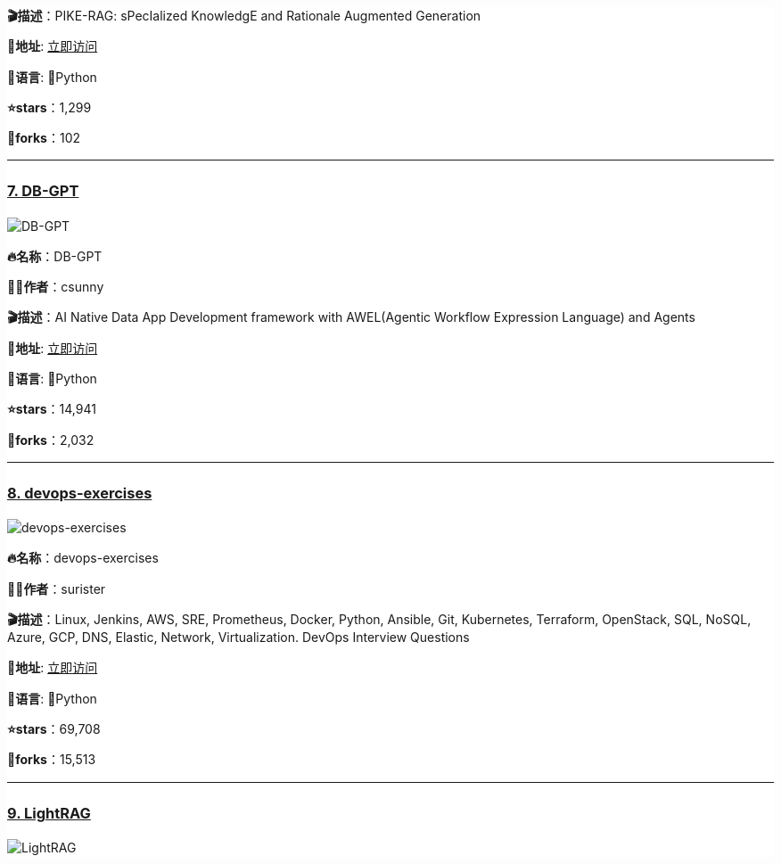 **🎬描述**：PIKE-RAG: sPecIalized KnowledgE and Rationale Augmented Generation 

**🔗地址**: [立即访问](https://github.com//microsoft/PIKE-RAG) 

**👀语言**: 🔺Python 

**⭐stars**：1,299 

**📍forks**：102 

--- 

### [7. DB-GPT](https://github.com//eosphoros-ai/DB-GPT) 

![DB-GPT](https://s0.wp.com/mshots/v1/https://github.com//eosphoros-ai/DB-GPT?w=600&h=450) 

**🔥名称**：DB-GPT 

**🧑‍💻作者**：csunny 

**🎬描述**：AI Native Data App Development framework with AWEL(Agentic Workflow Expression Language) and Agents 

**🔗地址**: [立即访问](https://github.com//eosphoros-ai/DB-GPT) 

**👀语言**: 🔺Python 

**⭐stars**：14,941 

**📍forks**：2,032 

--- 

### [8. devops-exercises](https://github.com//bregman-arie/devops-exercises) 

![devops-exercises](https://s0.wp.com/mshots/v1/https://github.com//bregman-arie/devops-exercises?w=600&h=450) 

**🔥名称**：devops-exercises 

**🧑‍💻作者**：surister 

**🎬描述**：Linux, Jenkins, AWS, SRE, Prometheus, Docker, Python, Ansible, Git, Kubernetes, Terraform, OpenStack, SQL, NoSQL, Azure, GCP, DNS, Elastic, Network, Virtualization. DevOps Interview Questions 

**🔗地址**: [立即访问](https://github.com//bregman-arie/devops-exercises) 

**👀语言**: 🔺Python 

**⭐stars**：69,708 

**📍forks**：15,513 

--- 

### [9. LightRAG](https://github.com//HKUDS/LightRAG) 

![LightRAG](https://s0.wp.com/mshots/v1/https://github.com//HKUDS/LightRAG?w=600&h=450) 
